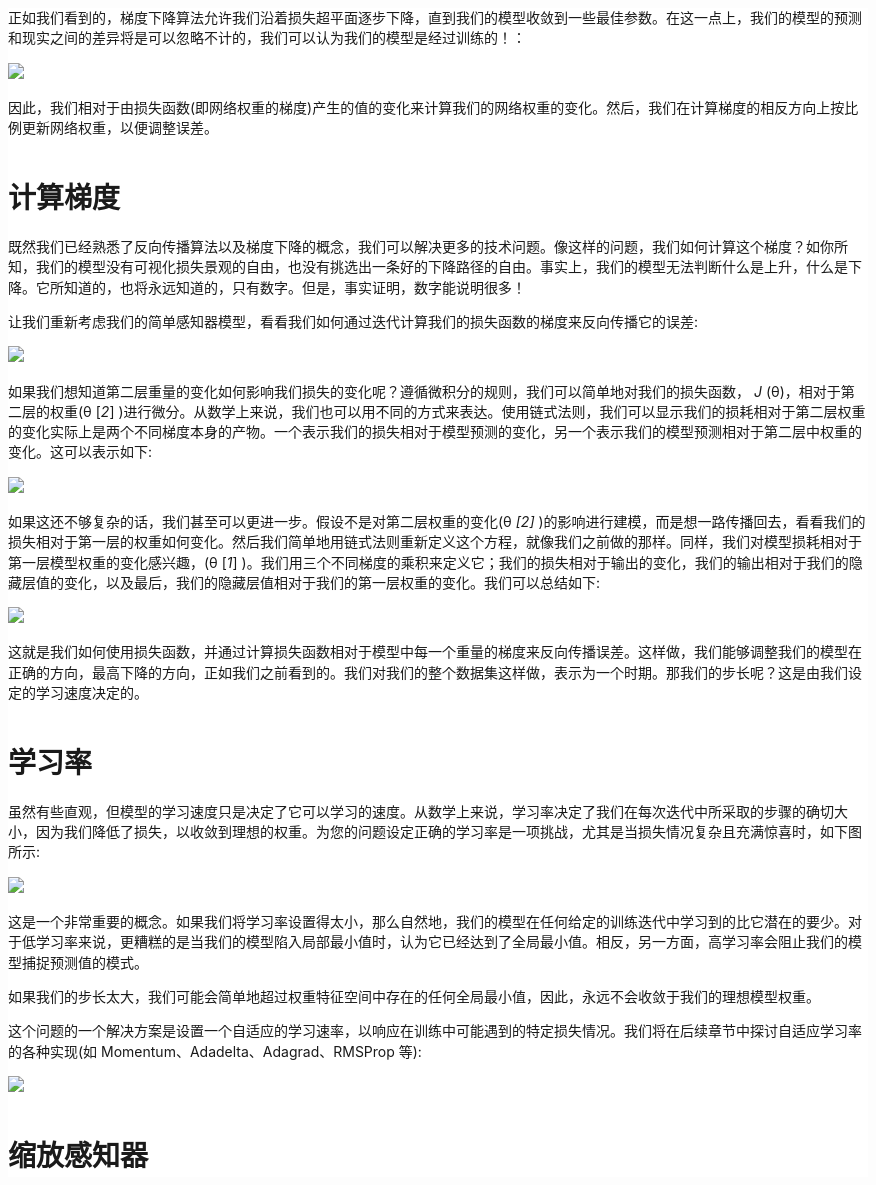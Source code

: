 正如我们看到的，梯度下降算法允许我们沿着损失超平面逐步下降，直到我们的模型收敛到一些最佳参数。在这一点上，我们的模型的预测和现实之间的差异将是可以忽略不计的，我们可以认为我们的模型是经过训练的！：

![](Images/8975d35f-d47b-4475-99f6-4efeaf0f526d.png)

因此，我们相对于由损失函数(即网络权重的梯度)产生的值的变化来计算我们的网络权重的变化。然后，我们在计算梯度的相反方向上按比例更新网络权重，以便调整误差。

        

# 计算梯度

既然我们已经熟悉了反向传播算法以及梯度下降的概念，我们可以解决更多的技术问题。像这样的问题，我们如何计算这个梯度？如你所知，我们的模型没有可视化损失景观的自由，也没有挑选出一条好的下降路径的自由。事实上，我们的模型无法判断什么是上升，什么是下降。它所知道的，也将永远知道的，只有数字。但是，事实证明，数字能说明很多！

让我们重新考虑我们的简单感知器模型，看看我们如何通过迭代计算我们的损失函数的梯度来反向传播它的误差:

![](Images/d983710e-6717-49bc-83c6-45c5464dc97d.png)

如果我们想知道第二层重量的变化如何影响我们损失的变化呢？遵循微积分的规则，我们可以简单地对我们的损失函数， *J* (θ)，相对于第二层的权重(θ [*2*] )进行微分。从数学上来说，我们也可以用不同的方式来表达。使用链式法则，我们可以显示我们的损耗相对于第二层权重的变化实际上是两个不同梯度本身的产物。一个表示我们的损失相对于模型预测的变化，另一个表示我们的模型预测相对于第二层中权重的变化。这可以表示如下:

![](Images/93d30d82-fee8-4614-b9ea-962b1b3ed8aa.png)

如果这还不够复杂的话，我们甚至可以更进一步。假设不是对第二层权重的变化(θ *[2]* )的影响进行建模，而是想一路传播回去，看看我们的损失相对于第一层的权重如何变化。然后我们简单地用链式法则重新定义这个方程，就像我们之前做的那样。同样，我们对模型损耗相对于第一层模型权重的变化感兴趣，(θ [*1*] )。我们用三个不同梯度的乘积来定义它；我们的损失相对于输出的变化，我们的输出相对于我们的隐藏层值的变化，以及最后，我们的隐藏层值相对于我们的第一层权重的变化。我们可以总结如下:

![](Images/58df4217-ce8f-438f-97bb-50e3dcb16802.png)

这就是我们如何使用损失函数，并通过计算损失函数相对于模型中每一个重量的梯度来反向传播误差。这样做，我们能够调整我们的模型在正确的方向，最高下降的方向，正如我们之前看到的。我们对我们的整个数据集这样做，表示为一个时期。那我们的步长呢？这是由我们设定的学习速度决定的。

        

# 学习率

虽然有些直观，但模型的学习速度只是决定了它可以学习的速度。从数学上来说，学习率决定了我们在每次迭代中所采取的步骤的确切大小，因为我们降低了损失，以收敛到理想的权重。为您的问题设定正确的学习率是一项挑战，尤其是当损失情况复杂且充满惊喜时，如下图所示:

![](Images/334bbf3f-b157-4b18-b044-7d05e9a7d981.png)

这是一个非常重要的概念。如果我们将学习率设置得太小，那么自然地，我们的模型在任何给定的训练迭代中学习到的比它潜在的要少。对于低学习率来说，更糟糕的是当我们的模型陷入局部最小值时，认为它已经达到了全局最小值。相反，另一方面，高学习率会阻止我们的模型捕捉预测值的模式。

如果我们的步长太大，我们可能会简单地超过权重特征空间中存在的任何全局最小值，因此，永远不会收敛于我们的理想模型权重。

这个问题的一个解决方案是设置一个自适应的学习速率，以响应在训练中可能遇到的特定损失情况。我们将在后续章节中探讨自适应学习率的各种实现(如 Momentum、Adadelta、Adagrad、RMSProp 等):

![](Images/b3074f96-b948-4089-903d-e4d549c8b997.png)

        

# 缩放感知器
